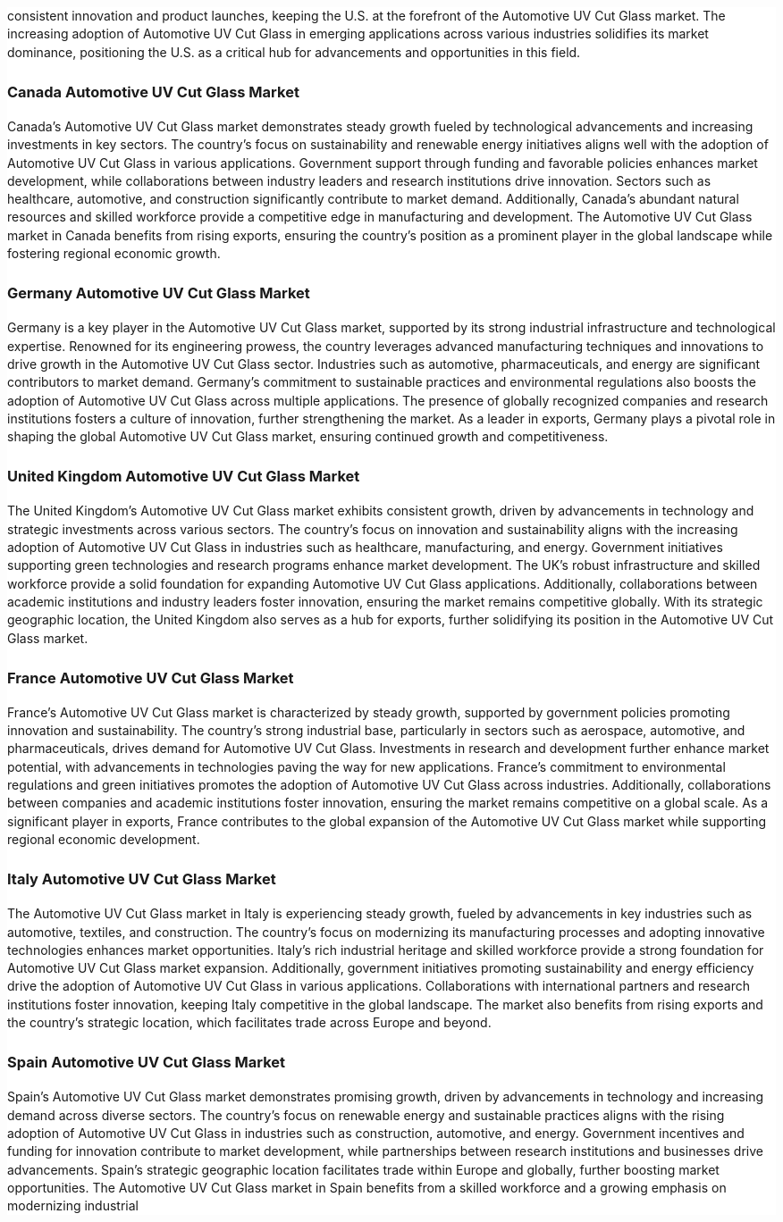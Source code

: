 consistent innovation and product launches, keeping the U.S. at the forefront of the Automotive UV Cut Glass market. The increasing adoption of Automotive UV Cut Glass in emerging applications across various industries solidifies its market dominance, positioning the U.S. as a critical hub for advancements and opportunities in this field.</p><h3>Canada Automotive UV Cut Glass Market</h3><p>Canada&rsquo;s Automotive UV Cut Glass market demonstrates steady growth fueled by technological advancements and increasing investments in key sectors. The country&rsquo;s focus on sustainability and renewable energy initiatives aligns well with the adoption of Automotive UV Cut Glass in various applications. Government support through funding and favorable policies enhances market development, while collaborations between industry leaders and research institutions drive innovation. Sectors such as healthcare, automotive, and construction significantly contribute to market demand. Additionally, Canada&rsquo;s abundant natural resources and skilled workforce provide a competitive edge in manufacturing and development. The Automotive UV Cut Glass market in Canada benefits from rising exports, ensuring the country&rsquo;s position as a prominent player in the global landscape while fostering regional economic growth.</p><h3>Germany Automotive UV Cut Glass Market</h3><p>Germany is a key player in the Automotive UV Cut Glass market, supported by its strong industrial infrastructure and technological expertise. Renowned for its engineering prowess, the country leverages advanced manufacturing techniques and innovations to drive growth in the Automotive UV Cut Glass sector. Industries such as automotive, pharmaceuticals, and energy are significant contributors to market demand. Germany&rsquo;s commitment to sustainable practices and environmental regulations also boosts the adoption of Automotive UV Cut Glass across multiple applications. The presence of globally recognized companies and research institutions fosters a culture of innovation, further strengthening the market. As a leader in exports, Germany plays a pivotal role in shaping the global Automotive UV Cut Glass market, ensuring continued growth and competitiveness.</p><h3>United Kingdom Automotive UV Cut Glass Market</h3><p>The United Kingdom&rsquo;s Automotive UV Cut Glass market exhibits consistent growth, driven by advancements in technology and strategic investments across various sectors. The country&rsquo;s focus on innovation and sustainability aligns with the increasing adoption of Automotive UV Cut Glass in industries such as healthcare, manufacturing, and energy. Government initiatives supporting green technologies and research programs enhance market development. The UK&rsquo;s robust infrastructure and skilled workforce provide a solid foundation for expanding Automotive UV Cut Glass applications. Additionally, collaborations between academic institutions and industry leaders foster innovation, ensuring the market remains competitive globally. With its strategic geographic location, the United Kingdom also serves as a hub for exports, further solidifying its position in the Automotive UV Cut Glass market.</p><h3>France Automotive UV Cut Glass Market</h3><p>France&rsquo;s Automotive UV Cut Glass market is characterized by steady growth, supported by government policies promoting innovation and sustainability. The country&rsquo;s strong industrial base, particularly in sectors such as aerospace, automotive, and pharmaceuticals, drives demand for Automotive UV Cut Glass. Investments in research and development further enhance market potential, with advancements in technologies paving the way for new applications. France&rsquo;s commitment to environmental regulations and green initiatives promotes the adoption of Automotive UV Cut Glass across industries. Additionally, collaborations between companies and academic institutions foster innovation, ensuring the market remains competitive on a global scale. As a significant player in exports, France contributes to the global expansion of the Automotive UV Cut Glass market while supporting regional economic development.</p><h3>Italy Automotive UV Cut Glass Market</h3><p>The Automotive UV Cut Glass market in Italy is experiencing steady growth, fueled by advancements in key industries such as automotive, textiles, and construction. The country&rsquo;s focus on modernizing its manufacturing processes and adopting innovative technologies enhances market opportunities. Italy&rsquo;s rich industrial heritage and skilled workforce provide a strong foundation for Automotive UV Cut Glass market expansion. Additionally, government initiatives promoting sustainability and energy efficiency drive the adoption of Automotive UV Cut Glass in various applications. Collaborations with international partners and research institutions foster innovation, keeping Italy competitive in the global landscape. The market also benefits from rising exports and the country&rsquo;s strategic location, which facilitates trade across Europe and beyond.</p><h3>Spain Automotive UV Cut Glass Market</h3><p>Spain&rsquo;s Automotive UV Cut Glass market demonstrates promising growth, driven by advancements in technology and increasing demand across diverse sectors. The country&rsquo;s focus on renewable energy and sustainable practices aligns with the rising adoption of Automotive UV Cut Glass in industries such as construction, automotive, and energy. Government incentives and funding for innovation contribute to market development, while partnerships between research institutions and businesses drive advancements. Spain&rsquo;s strategic geographic location facilitates trade within Europe and globally, further boosting market opportunities. The Automotive UV Cut Glass market in Spain benefits from a skilled workforce and a growing emphasis on modernizing industrial
